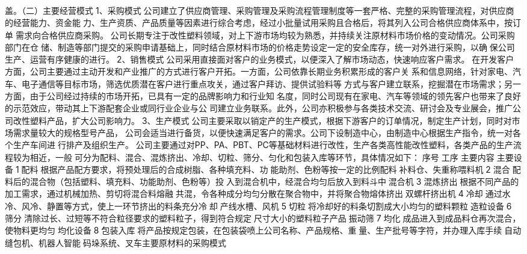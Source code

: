 盖。（二）主要经营模式
1、采购模式
公司建立了供应商管理、采购管理及采购流程管理制度等一套严格、完整的采购管理流程，对供应商的经营能力、资金能
力、生产资质、产品质量等因素进行综合考虑，经过小批量试用采购且合格后，将其列入公司合格供应商体系中，按订单
需求向合格供应商采购。
公司长期专注于改性塑料领域，对上下游市场均较为熟悉，并持续关注原材料市场价格的变动情况。公司采购部门在仓
储、制造等部门提交的采购申请基础上，同时结合原材料市场的价格走势设定一定的安全库存，统一对外进行采购，以确
保公司生产、运营有序健康的进行。
2、销售模式
公司采用直接面对客户的业务模式，以便深入了解市场动态，快速响应客户需求。
在开发客户方面，公司主要通过主动开发和产业推广的方式进行客户开拓。一方面，公司依靠长期业务积累形成的客户关
系和信息网络，针对家电、汽车、电子通信等目标市场，筛选优质潜在客户进行重点攻关，通过客户拜访、提供试验料等
方式与客户建立联系，挖掘潜在市场需求；另一方面，由于公司经过持续的市场开拓，已具有一定的品牌影响力和行业知
名度，同时公司现有在家电、汽车等领域的领先客户也带来了良好的示范效应，带动其上下游配套企业或同行业企业与公
司建立业务联系。此外，公司亦积极参与各类技术交流、研讨会及专业展会，推广公司改性塑料产品，扩大公司影响力。
3、生产模式
公司主要采取以销定产的生产模式，根据下游客户的订单情况，制定生产计划，同时对市场需求量较大的规格型号产品，
公司会适当进行备货，以便快速满足客户的需求。公司下设制造中心，由制造中心根据生产指令，统一对各个生产车间进
行排产及组织生产。
公司主要通过对PP、PA、PBT、PC等基础材料进行改性，生产各类高性能改性塑料，各类产品的生产流程较为相近，一般
可分为配料、混合、混炼挤出、冷却、切粒、筛分、匀化和包装入库等环节，具体情况如下：
序号
工序
主要内容
主要设备
1
配料
根据产品配方要求，将预处理后的合成树脂、各种填充料、功
能助剂、色粉等按一定的比例配料
补料仓、失重称喂料机
2
混合
配料后的混合物（包括塑料、填充料、功能助剂、色粉等）投
入到混合机中，经混合均匀后放入到料斗中
混合机
3
混炼挤出
根据不同产品的加工需求，通过机械加热、剪切将混合料熔融
共混，令各种成分均匀分散在聚合物中，并将聚合物熔体挤出
双螺杆挤出机
4
冷却
通过水冷、风冷、静置等方式，使上一环节挤出的料条充分冷
却
产线水槽、风机
5
切粒
将冷却好的料条切割成大小均匀的塑料颗粒
造粒设备
6
筛分
清除过长、过短等不符合粒径要求的塑料粒子，得到符合规定
尺寸大小的塑料粒子产品
振动筛
7
均化
成品进入到成品料仓再次混合，使物料更均匀
均化设备
8
包装入库
将产品按规定包装，在包装袋喷上公司名称、产品规格、重
量、生产批号等字符，并办理入库手续
自动缝包机、机器人智能
码垛系统、叉车主要原材料的采购模式